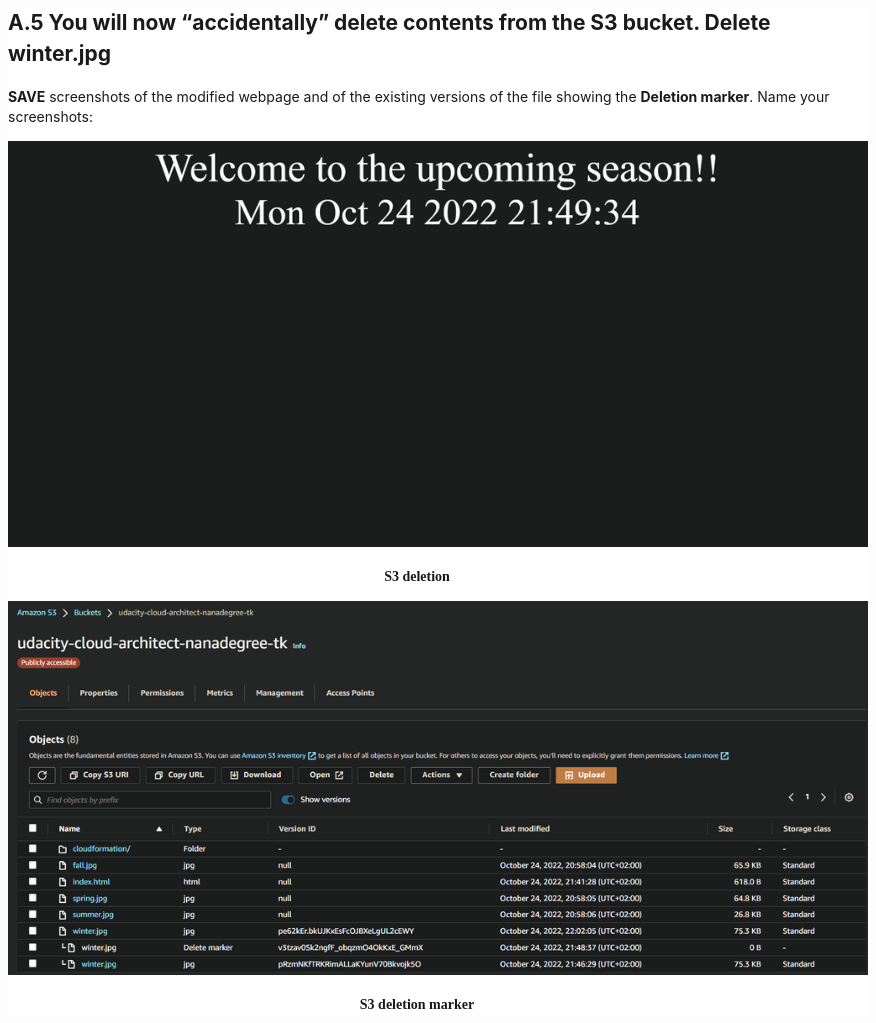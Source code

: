 ## A.5 You will now “accidentally” delete contents from the S3 bucket. Delete **winter.jpg**

**SAVE** screenshots of the modified webpage and of the existing versions of the file showing the **Deletion marker**. Name your screenshots:

 <img width="100%" src="./fig/06-s3_deletion.png">
<p style='text-align: center; margin-right: 3em; font-family: Serif;'><b> S3 deletion </b></p>

 <img width="100%" src="./fig/06-s3_delete_marker.png">
<p style='text-align: center; margin-right: 3em; font-family: Serif;'><b> S3 deletion marker </b>
